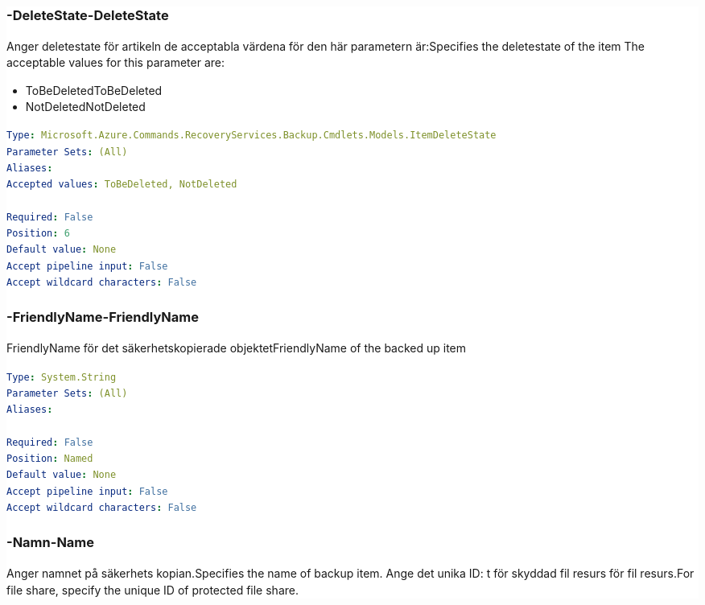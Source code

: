 ### <span data-ttu-id="3bf38-135">-DeleteState</span><span class="sxs-lookup"><span data-stu-id="3bf38-135">-DeleteState</span></span>
<span data-ttu-id="3bf38-136">Anger deletestate för artikeln de acceptabla värdena för den här parametern är:</span><span class="sxs-lookup"><span data-stu-id="3bf38-136">Specifies the deletestate of the item The acceptable values for this parameter are:</span></span>

- <span data-ttu-id="3bf38-137">ToBeDeleted</span><span class="sxs-lookup"><span data-stu-id="3bf38-137">ToBeDeleted</span></span>
- <span data-ttu-id="3bf38-138">NotDeleted</span><span class="sxs-lookup"><span data-stu-id="3bf38-138">NotDeleted</span></span>

```yaml
Type: Microsoft.Azure.Commands.RecoveryServices.Backup.Cmdlets.Models.ItemDeleteState
Parameter Sets: (All)
Aliases:
Accepted values: ToBeDeleted, NotDeleted

Required: False
Position: 6
Default value: None
Accept pipeline input: False
Accept wildcard characters: False
```

### <span data-ttu-id="3bf38-139">-FriendlyName</span><span class="sxs-lookup"><span data-stu-id="3bf38-139">-FriendlyName</span></span>
<span data-ttu-id="3bf38-140">FriendlyName för det säkerhetskopierade objektet</span><span class="sxs-lookup"><span data-stu-id="3bf38-140">FriendlyName of the backed up item</span></span>

```yaml
Type: System.String
Parameter Sets: (All)
Aliases:

Required: False
Position: Named
Default value: None
Accept pipeline input: False
Accept wildcard characters: False
```

### <span data-ttu-id="3bf38-141">-Namn</span><span class="sxs-lookup"><span data-stu-id="3bf38-141">-Name</span></span>

<span data-ttu-id="3bf38-142">Anger namnet på säkerhets kopian.</span><span class="sxs-lookup"><span data-stu-id="3bf38-142">Specifies the name of backup item.</span></span> <span data-ttu-id="3bf38-143">Ange det unika ID: t för skyddad fil resurs för fil resurs.</span><span class="sxs-lookup"><span data-stu-id="3bf38-143">For file share, specify the unique ID of protected file share.</span></span>
